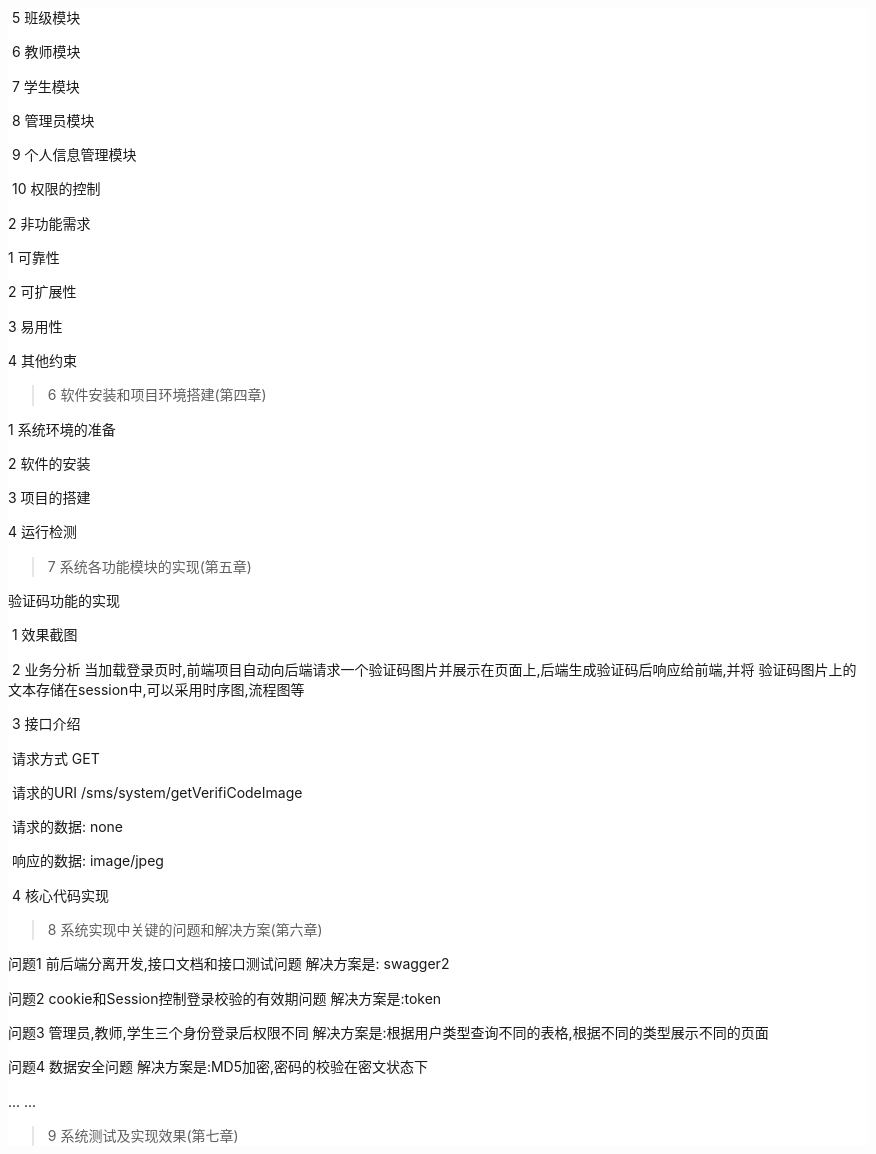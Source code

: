 ​	5 班级模块

​	6 教师模块

​	7 学生模块

​	8 管理员模块

​	9 个人信息管理模块

​	10 权限的控制

2 非功能需求

1 可靠性

2 可扩展性

3 易用性

4 其他约束

> 6 软件安装和项目环境搭建(第四章)

1 系统环境的准备

2 软件的安装

3 项目的搭建

4 运行检测

> 7 系统各功能模块的实现(第五章)

验证码功能的实现

​       1  效果截图

​		2  业务分析   当加载登录页时,前端项目自动向后端请求一个验证码图片并展示在页面上,后端生成验证码后响应给前端,并将 验证码图片上的文本存储在session中,可以采用时序图,流程图等

​       3  接口介绍

​						请求方式    GET

​						请求的URI  /sms/system/getVerifiCodeImage

​						请求的数据:  none

​						响应的数据: image/jpeg

​       4  核心代码实现

> 8 系统实现中关键的问题和解决方案(第六章)

问题1 前后端分离开发,接口文档和接口测试问题      解决方案是: swagger2

问题2 cookie和Session控制登录校验的有效期问题   解决方案是:token

问题3 管理员,教师,学生三个身份登录后权限不同     解决方案是:根据用户类型查询不同的表格,根据不同的类型展示不同的页面

问题4 数据安全问题																	解决方案是:MD5加密,密码的校验在密文状态下

... ...

> 9 系统测试及实现效果(第七章)
